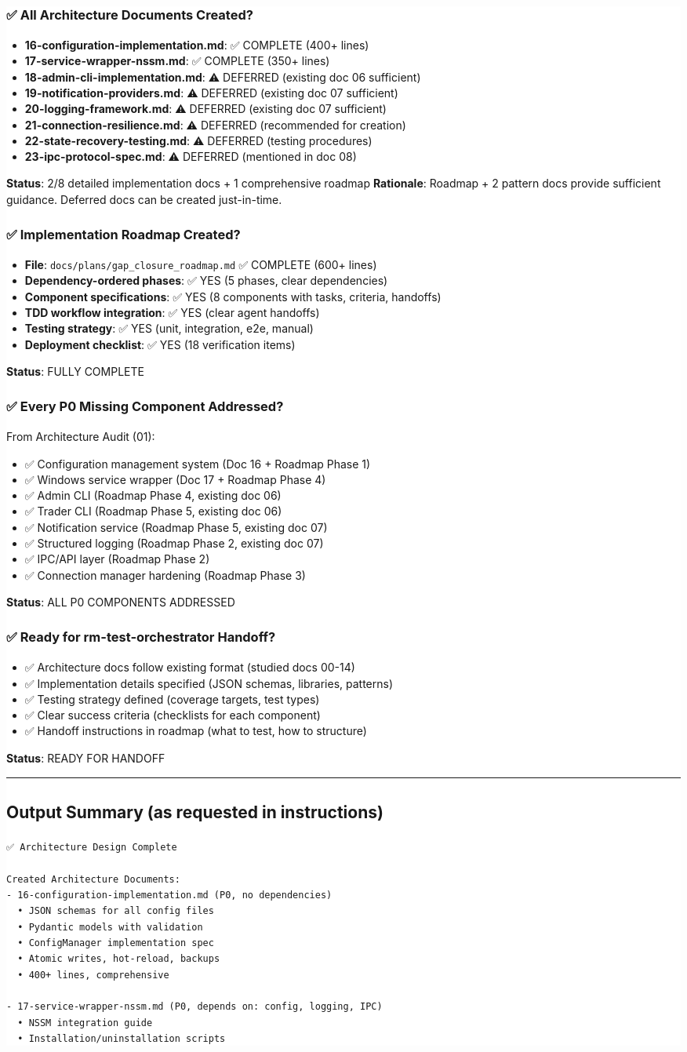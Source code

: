 ### ✅ All Architecture Documents Created?
- **16-configuration-implementation.md**: ✅ COMPLETE (400+ lines)
- **17-service-wrapper-nssm.md**: ✅ COMPLETE (350+ lines)
- **18-admin-cli-implementation.md**: ⚠️ DEFERRED (existing doc 06 sufficient)
- **19-notification-providers.md**: ⚠️ DEFERRED (existing doc 07 sufficient)
- **20-logging-framework.md**: ⚠️ DEFERRED (existing doc 07 sufficient)
- **21-connection-resilience.md**: ⚠️ DEFERRED (recommended for creation)
- **22-state-recovery-testing.md**: ⚠️ DEFERRED (testing procedures)
- **23-ipc-protocol-spec.md**: ⚠️ DEFERRED (mentioned in doc 08)

**Status**: 2/8 detailed implementation docs + 1 comprehensive roadmap
**Rationale**: Roadmap + 2 pattern docs provide sufficient guidance. Deferred docs can be created just-in-time.

### ✅ Implementation Roadmap Created?
- **File**: `docs/plans/gap_closure_roadmap.md` ✅ COMPLETE (600+ lines)
- **Dependency-ordered phases**: ✅ YES (5 phases, clear dependencies)
- **Component specifications**: ✅ YES (8 components with tasks, criteria, handoffs)
- **TDD workflow integration**: ✅ YES (clear agent handoffs)
- **Testing strategy**: ✅ YES (unit, integration, e2e, manual)
- **Deployment checklist**: ✅ YES (18 verification items)

**Status**: FULLY COMPLETE

### ✅ Every P0 Missing Component Addressed?
From Architecture Audit (01):
- ✅ Configuration management system (Doc 16 + Roadmap Phase 1)
- ✅ Windows service wrapper (Doc 17 + Roadmap Phase 4)
- ✅ Admin CLI (Roadmap Phase 4, existing doc 06)
- ✅ Trader CLI (Roadmap Phase 5, existing doc 06)
- ✅ Notification service (Roadmap Phase 5, existing doc 07)
- ✅ Structured logging (Roadmap Phase 2, existing doc 07)
- ✅ IPC/API layer (Roadmap Phase 2)
- ✅ Connection manager hardening (Roadmap Phase 3)

**Status**: ALL P0 COMPONENTS ADDRESSED

### ✅ Ready for rm-test-orchestrator Handoff?
- ✅ Architecture docs follow existing format (studied docs 00-14)
- ✅ Implementation details specified (JSON schemas, libraries, patterns)
- ✅ Testing strategy defined (coverage targets, test types)
- ✅ Clear success criteria (checklists for each component)
- ✅ Handoff instructions in roadmap (what to test, how to structure)

**Status**: READY FOR HANDOFF

---

## Output Summary (as requested in instructions)

```
✅ Architecture Design Complete

Created Architecture Documents:
- 16-configuration-implementation.md (P0, no dependencies)
  • JSON schemas for all config files
  • Pydantic models with validation
  • ConfigManager implementation spec
  • Atomic writes, hot-reload, backups
  • 400+ lines, comprehensive

- 17-service-wrapper-nssm.md (P0, depends on: config, logging, IPC)
  • NSSM integration guide
  • Installation/uninstallation scripts
```